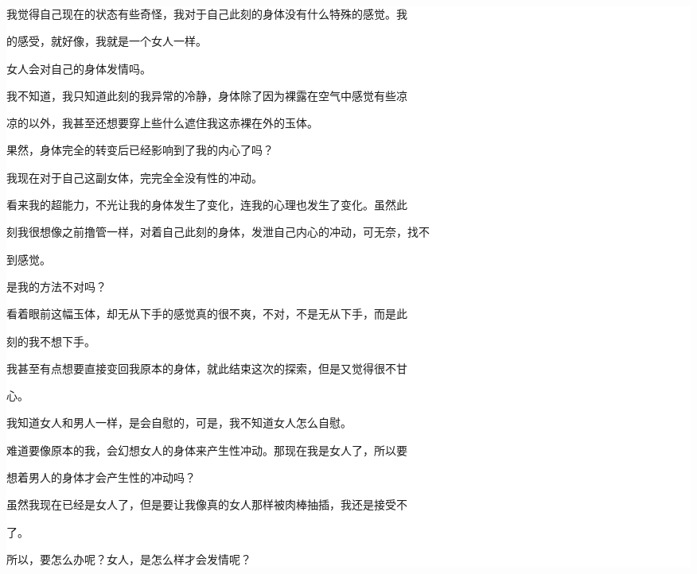 我觉得自己现在的状态有些奇怪，我对于自己此刻的身体没有什么特殊的感觉。我

的感受，就好像，我就是一个女人一样。

女人会对自己的身体发情吗。

我不知道，我只知道此刻的我异常的冷静，身体除了因为裸露在空气中感觉有些凉

凉的以外，我甚至还想要穿上些什么遮住我这赤裸在外的玉体。

果然，身体完全的转变后已经影响到了我的内心了吗？

我现在对于自己这副女体，完完全全没有性的冲动。

看来我的超能力，不光让我的身体发生了变化，连我的心理也发生了变化。虽然此

刻我很想像之前撸管一样，对着自己此刻的身体，发泄自己内心的冲动，可无奈，找不

到感觉。

是我的方法不对吗？

看着眼前这幅玉体，却无从下手的感觉真的很不爽，不对，不是无从下手，而是此

刻的我不想下手。

我甚至有点想要直接变回我原本的身体，就此结束这次的探索，但是又觉得很不甘

心。

我知道女人和男人一样，是会自慰的，可是，我不知道女人怎么自慰。

难道要像原本的我，会幻想女人的身体来产生性冲动。那现在我是女人了，所以要

想着男人的身体才会产生性的冲动吗？

虽然我现在已经是女人了，但是要让我像真的女人那样被肉棒抽插，我还是接受不

了。

所以，要怎么办呢？女人，是怎么样才会发情呢？


